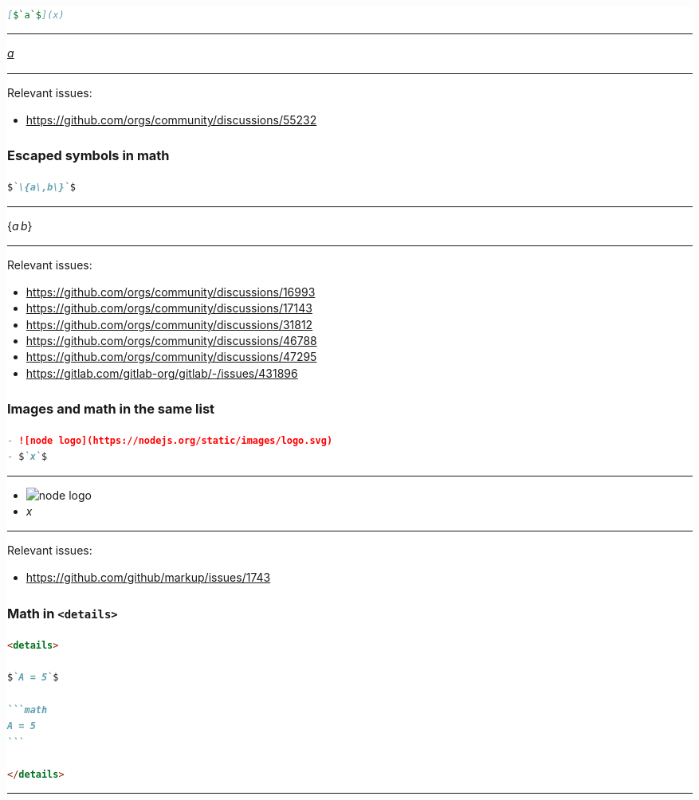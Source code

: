 ```markdown
[$`a`$](x)
```

---

[$`a`$](x)

---
Relevant issues:

- https://github.com/orgs/community/discussions/55232

### Escaped symbols in math

```markdown
$`\{a\,b\}`$
```

---

$`\{a\,b\}`$

---
Relevant issues:

- https://github.com/orgs/community/discussions/16993
- https://github.com/orgs/community/discussions/17143
- https://github.com/orgs/community/discussions/31812
- https://github.com/orgs/community/discussions/46788
- https://github.com/orgs/community/discussions/47295
- https://gitlab.com/gitlab-org/gitlab/-/issues/431896

### Images and math in the same list

```markdown
- ![node logo](https://nodejs.org/static/images/logo.svg)
- $`x`$
```

---

- ![node logo](https://nodejs.org/static/images/logo.svg)
- $`x`$

---
Relevant issues:

- https://github.com/github/markup/issues/1743

### Math in `<details>`

````markdown
<details>

$`A = 5`$

```math
A = 5
```

</details>
````

---